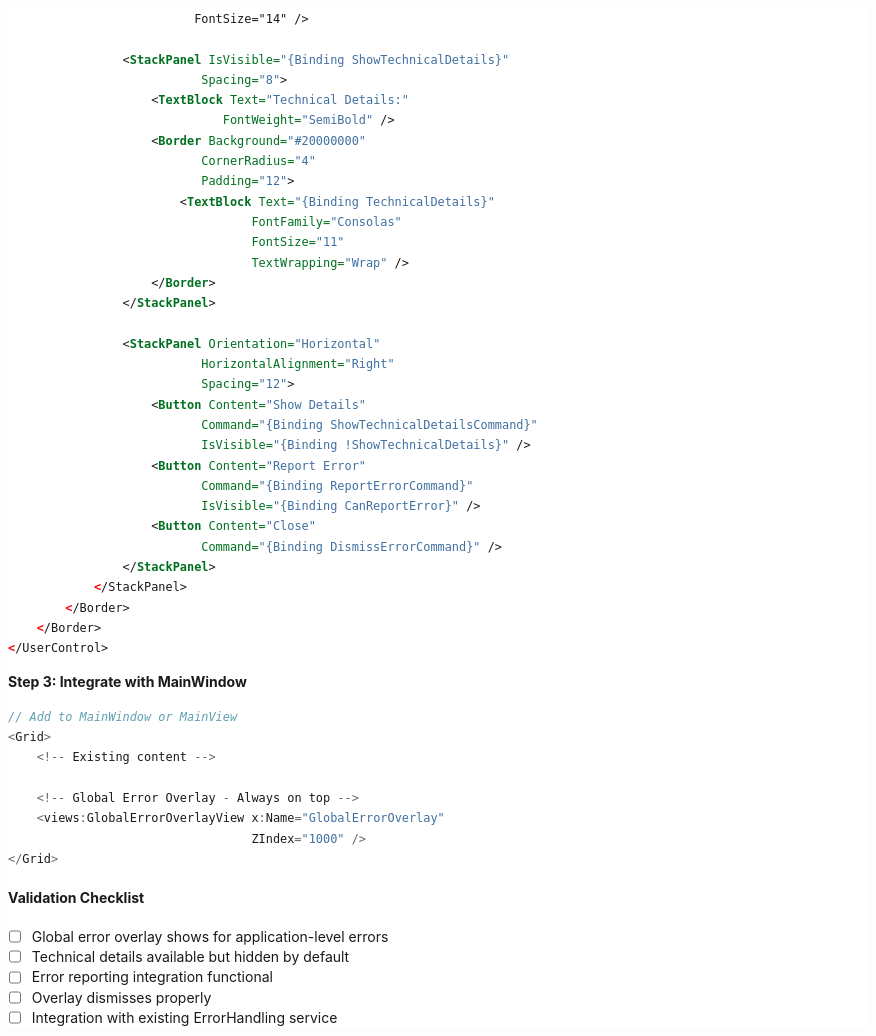 ```xml
                          FontSize="14" />
                          
                <StackPanel IsVisible="{Binding ShowTechnicalDetails}" 
                           Spacing="8">
                    <TextBlock Text="Technical Details:"
                              FontWeight="SemiBold" />
                    <Border Background="#20000000" 
                           CornerRadius="4" 
                           Padding="12">
                        <TextBlock Text="{Binding TechnicalDetails}"
                                  FontFamily="Consolas"
                                  FontSize="11"
                                  TextWrapping="Wrap" />
                    </Border>
                </StackPanel>
                
                <StackPanel Orientation="Horizontal" 
                           HorizontalAlignment="Right" 
                           Spacing="12">
                    <Button Content="Show Details" 
                           Command="{Binding ShowTechnicalDetailsCommand}"
                           IsVisible="{Binding !ShowTechnicalDetails}" />
                    <Button Content="Report Error"
                           Command="{Binding ReportErrorCommand}"
                           IsVisible="{Binding CanReportError}" />
                    <Button Content="Close"
                           Command="{Binding DismissErrorCommand}" />
                </StackPanel>
            </StackPanel>
        </Border>
    </Border>
</UserControl>
```

**Step 3: Integrate with MainWindow**

```csharp
// Add to MainWindow or MainView
<Grid>
    <!-- Existing content -->
    
    <!-- Global Error Overlay - Always on top -->
    <views:GlobalErrorOverlayView x:Name="GlobalErrorOverlay"
                                  ZIndex="1000" />
</Grid>
```

#### **Validation Checklist**

- [ ] Global error overlay shows for application-level errors
- [ ] Technical details available but hidden by default
- [ ] Error reporting integration functional
- [ ] Overlay dismisses properly
- [ ] Integration with existing ErrorHandling service
